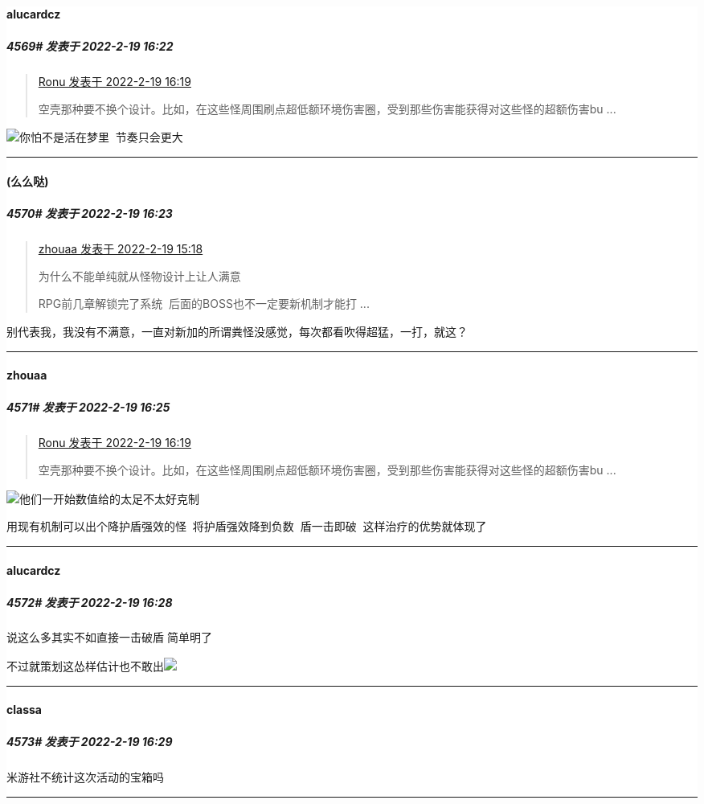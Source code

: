 ####  alucardcz  
##### 4569#       发表于 2022-2-19 16:22

<blockquote><a href="httphttps://bbs.saraba1st.com/2b/forum.php?mod=redirect&amp;goto=findpost&amp;pid=54753388&amp;ptid=2050817" target="_blank">Ronu 发表于 2022-2-19 16:19</a>

空壳那种要不换个设计。比如，在这些怪周围刷点超低额环境伤害圈，受到那些伤害能获得对这些怪的超额伤害bu ...</blockquote>
<img src="https://static.saraba1st.com/image/smiley/face2017/037.png" referrerpolicy="no-referrer">你怕不是活在梦里  节奏只会更大

*****

####  (么么哒)  
##### 4570#       发表于 2022-2-19 16:23

<blockquote><a href="httphttps://bbs.saraba1st.com/2b/forum.php?mod=redirect&amp;goto=findpost&amp;pid=54752544&amp;ptid=2050817" target="_blank">zhouaa 发表于 2022-2-19 15:18</a>

为什么不能单纯就从怪物设计上让人满意

RPG前几章解锁完了系统  后面的BOSS也不一定要新机制才能打 ...</blockquote>
别代表我，我没有不满意，一直对新加的所谓粪怪没感觉，每次都看吹得超猛，一打，就这？

*****

####  zhouaa  
##### 4571#       发表于 2022-2-19 16:25

<blockquote><a href="httphttps://bbs.saraba1st.com/2b/forum.php?mod=redirect&amp;goto=findpost&amp;pid=54753388&amp;ptid=2050817" target="_blank">Ronu 发表于 2022-2-19 16:19</a>

空壳那种要不换个设计。比如，在这些怪周围刷点超低额环境伤害圈，受到那些伤害能获得对这些怪的超额伤害bu ...</blockquote>
<img src="https://static.saraba1st.com/image/smiley/face2017/068.png" referrerpolicy="no-referrer">他们一开始数值给的太足不太好克制

用现有机制可以出个降护盾强效的怪  将护盾强效降到负数  盾一击即破  这样治疗的优势就体现了

*****

####  alucardcz  
##### 4572#       发表于 2022-2-19 16:28

说这么多其实不如直接一击破盾 简单明了

不过就策划这怂样估计也不敢出<img src="https://static.saraba1st.com/image/smiley/face2017/037.png" referrerpolicy="no-referrer">



*****

####  classa  
##### 4573#       发表于 2022-2-19 16:29

米游社不统计这次活动的宝箱吗

*****
